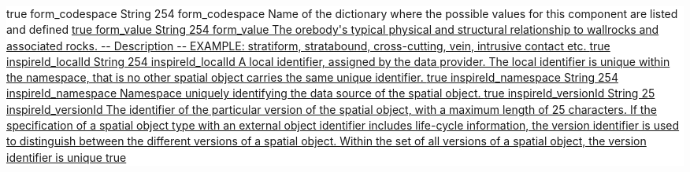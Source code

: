 <td width="8%">true</td>
<td/>
<td/>
</tr><tr>
<td width="8%">form_codespace</td>
<td width="8%">String</td>
<td width="3%">254</td>
<td width="8%">form_codespace</td>
<td width="8%">Name of the dictionary where the possible values for this component are listed and defined</td>
<td width="8%"><a href="#Domain"/></td>
<td width="8%"/>
<td width="8%">true</td>
<td/>
<td/>
</tr><tr>
<td width="8%">form_value</td>
<td width="8%">String</td>
<td width="3%">254</td>
<td width="8%">form_value</td>
<td width="8%">The orebody's typical physical and structural relationship to wallrocks and associated rocks. -- Description -- EXAMPLE: stratiform, stratabound, cross-cutting, vein, intrusive contact etc.</td>
<td width="8%"><a href="#Domain"/></td>
<td width="8%"/>
<td width="8%">true</td>
<td/>
<td/>
</tr><tr>
<td width="8%">inspireId_localId</td>
<td width="8%">String</td>
<td width="3%">254</td>
<td width="8%">inspireId_localId</td>
<td width="8%">A local identifier, assigned by the data provider. The local identifier is unique within the namespace, that is no other spatial object carries the same unique identifier.</td>
<td width="8%"><a href="#Domain"/></td>
<td width="8%"/>
<td width="8%">true</td>
<td/>
<td/>
</tr><tr>
<td width="8%">inspireId_namespace</td>
<td width="8%">String</td>
<td width="3%">254</td>
<td width="8%">inspireId_namespace</td>
<td width="8%">Namespace uniquely identifying the data source of the spatial object.</td>
<td width="8%"><a href="#Domain"/></td>
<td width="8%"/>
<td width="8%">true</td>
<td/>
<td/>
</tr><tr>
<td width="8%">inspireId_versionId</td>
<td width="8%">String</td>
<td width="3%">25</td>
<td width="8%">inspireId_versionId</td>
<td width="8%">The identifier of the particular version of the spatial object, with a maximum length of 25 characters. If the specification of a spatial object type with an external object identifier includes life-cycle information, the version identifier is used to distinguish between the different versions of a spatial object. Within the set of all versions of a spatial object, the version identifier is unique</td>
<td width="8%"><a href="#Domain"/></td>
<td width="8%"/>
<td width="8%">true</td>